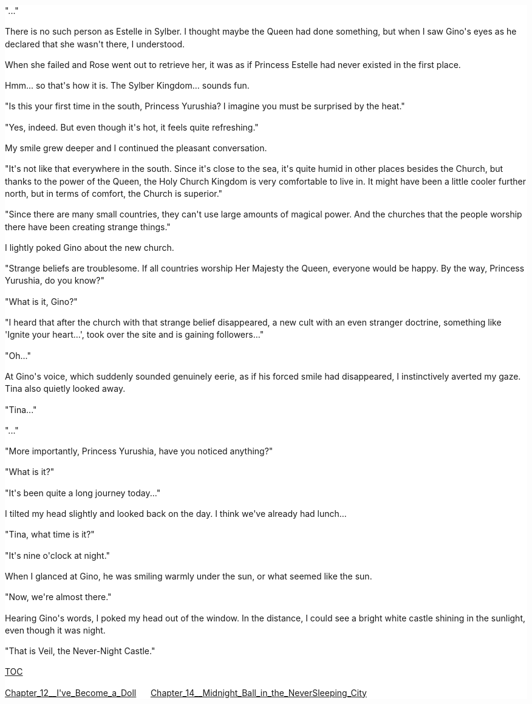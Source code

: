 "..."

There is no such person as Estelle in Sylber. I thought maybe the Queen had done something, but when I saw Gino's eyes as he declared that she wasn't there, I understood.

When she failed and Rose went out to retrieve her, it was as if Princess Estelle had never existed in the first place.

Hmm... so that's how it is. The Sylber Kingdom... sounds fun.

"Is this your first time in the south, Princess Yurushia? I imagine you must be surprised by the heat."

"Yes, indeed. But even though it's hot, it feels quite refreshing."

My smile grew deeper and I continued the pleasant conversation.

"It's not like that everywhere in the south. Since it's close to the sea, it's quite humid in other places besides the Church, but thanks to the power of the Queen, the Holy Church Kingdom is very comfortable to live in. It might have been a little cooler further north, but in terms of comfort, the Church is superior."

"Since there are many small countries, they can't use large amounts of magical power. And the churches that the people worship there have been creating strange things."

I lightly poked Gino about the new church.

"Strange beliefs are troublesome. If all countries worship Her Majesty the Queen, everyone would be happy. By the way, Princess Yurushia, do you know?"

"What is it, Gino?"

"I heard that after the church with that strange belief disappeared, a new cult with an even stranger doctrine, something like 'Ignite your heart...', took over the site and is gaining followers..."

"Oh..."

At Gino's voice, which suddenly sounded genuinely eerie, as if his forced smile had disappeared, I instinctively averted my gaze. Tina also quietly looked away.

"Tina..."

"..."

"More importantly, Princess Yurushia, have you noticed anything?"

"What is it?"

"It's been quite a long journey today..."

I tilted my head slightly and looked back on the day. I think we've already had lunch...

"Tina, what time is it?"

"It's nine o'clock at night."

When I glanced at Gino, he was smiling warmly under the sun, or what seemed like the sun.

"Now, we're almost there."

Hearing Gino's words, I poked my head out of the window. In the distance, I could see a bright white castle shining in the sunlight, even though it was night.

"That is Veil, the Never-Night Castle."


[TOC](./readme.md)

[Chapter_12__I've_Become_a_Doll](./Chapter_12__I've_Become_a_Doll.md)&nbsp;&nbsp;&nbsp;&nbsp;&nbsp;&nbsp;[Chapter_14__Midnight_Ball_in_the_NeverSleeping_City](./Chapter_14__Midnight_Ball_in_the_NeverSleeping_City.md)

